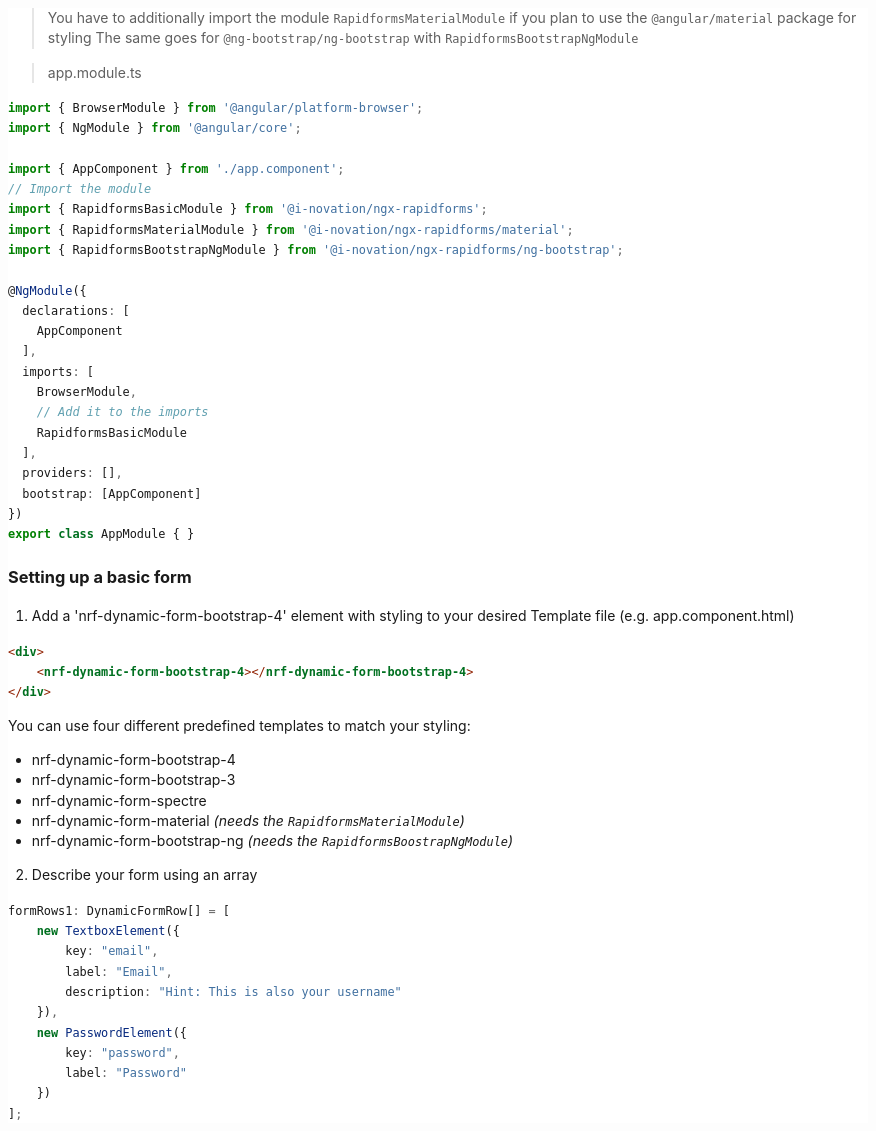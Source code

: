 > You have to additionally import the module `RapidformsMaterialModule` if you plan to use the `@angular/material` package for styling
> The same goes for `@ng-bootstrap/ng-bootstrap` with `RapidformsBootstrapNgModule`

> app.module.ts
```typescript
import { BrowserModule } from '@angular/platform-browser';
import { NgModule } from '@angular/core';

import { AppComponent } from './app.component';
// Import the module
import { RapidformsBasicModule } from '@i-novation/ngx-rapidforms';
import { RapidformsMaterialModule } from '@i-novation/ngx-rapidforms/material';
import { RapidformsBootstrapNgModule } from '@i-novation/ngx-rapidforms/ng-bootstrap';

@NgModule({
  declarations: [
    AppComponent
  ],
  imports: [
    BrowserModule,
    // Add it to the imports
    RapidformsBasicModule
  ],
  providers: [],
  bootstrap: [AppComponent]
})
export class AppModule { }
```

### Setting up a basic form

1. Add a 'nrf-dynamic-form-bootstrap-4' element with styling to your desired Template file (e.g. app.component.html)

```html
<div>
    <nrf-dynamic-form-bootstrap-4></nrf-dynamic-form-bootstrap-4>
</div>
```
You can use four different predefined templates to match your styling:

- nrf-dynamic-form-bootstrap-4
- nrf-dynamic-form-bootstrap-3
- nrf-dynamic-form-spectre
- nrf-dynamic-form-material _(needs the `RapidformsMaterialModule`)_
- nrf-dynamic-form-bootstrap-ng _(needs the `RapidformsBoostrapNgModule`)_

2. Describe your form using an array
```typescript
formRows1: DynamicFormRow[] = [
    new TextboxElement({
        key: "email",
        label: "Email",
        description: "Hint: This is also your username"
    }),
    new PasswordElement({
        key: "password",
        label: "Password"
    })
];
```
